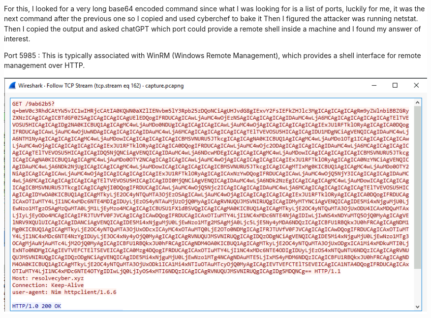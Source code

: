 For this, I looked for a very long base64 encoded command since what I was looking for is a list of ports, luckily for me, it was the next command after the previous one so I copied and used cyberchef to bake it
Then I figured the attacker was running netstat. Then I copied the output and asked chatGPT which port could provide a remote shell inside a machine and I found my answer of interest. 

Port 5985 : This is typically associated with WinRM (Windows Remote Management), which provides a shell interface for remote management over HTTP. 

![listening port](assets/Task7_screenshot2a.png)

